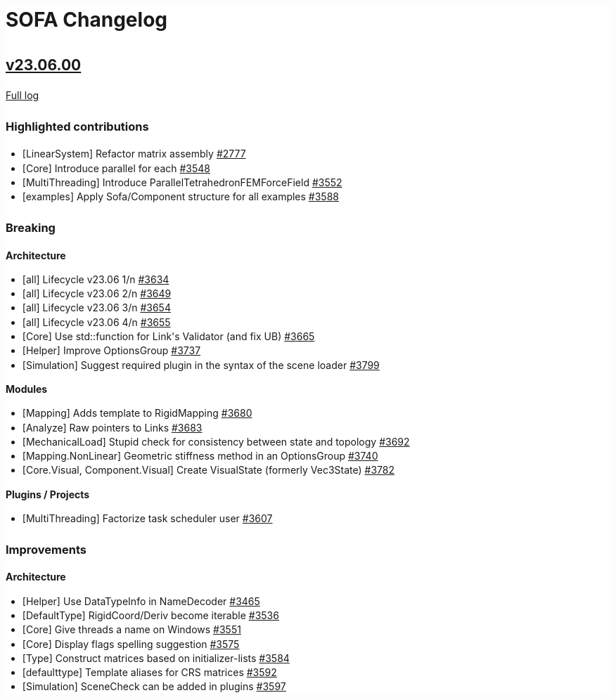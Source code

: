 # SOFA Changelog



## [v23.06.00]( https://github.com/sofa-framework/sofa/tree/v23.06.00 )

[Full log]( https://github.com/sofa-framework/sofa/compare/v22.12..v23.06 )

### Highlighted contributions

- [LinearSystem] Refactor matrix assembly [#2777](https://github.com/sofa-framework/sofa/pull/2777) 
- [Core] Introduce parallel for each [#3548](https://github.com/sofa-framework/sofa/pull/3548) 
- [MultiThreading] Introduce ParallelTetrahedronFEMForceField [#3552](https://github.com/sofa-framework/sofa/pull/3552) 
- [examples] Apply Sofa/Component structure for all examples [#3588](https://github.com/sofa-framework/sofa/pull/3588) 


### Breaking

**Architecture**
- [all] Lifecycle v23.06 1/n [#3634](https://github.com/sofa-framework/sofa/pull/3634) 
- [all] Lifecycle v23.06 2/n [#3649](https://github.com/sofa-framework/sofa/pull/3649) 
- [all] Lifecycle v23.06 3/n [#3654](https://github.com/sofa-framework/sofa/pull/3654) 
- [all] Lifecycle v23.06 4/n  [#3655](https://github.com/sofa-framework/sofa/pull/3655) 
- [Core] Use std::function for Link's Validator (and fix UB) [#3665](https://github.com/sofa-framework/sofa/pull/3665) 
- [Helper] Improve OptionsGroup [#3737](https://github.com/sofa-framework/sofa/pull/3737) 
- [Simulation] Suggest required plugin in the syntax of the scene loader [#3799](https://github.com/sofa-framework/sofa/pull/3799) 

**Modules**
- [Mapping] Adds template to RigidMapping  [#3680](https://github.com/sofa-framework/sofa/pull/3680) 
- [Analyze] Raw pointers to Links [#3683](https://github.com/sofa-framework/sofa/pull/3683) 
- [MechanicalLoad] Stupid check for consistency between state and topology [#3692](https://github.com/sofa-framework/sofa/pull/3692) 
- [Mapping.NonLinear] Geometric stiffness method in an OptionsGroup [#3740](https://github.com/sofa-framework/sofa/pull/3740) 
- [Core.Visual, Component.Visual] Create VisualState (formerly Vec3State) [#3782](https://github.com/sofa-framework/sofa/pull/3782) 

**Plugins / Projects**
- [MultiThreading] Factorize task scheduler user [#3607](https://github.com/sofa-framework/sofa/pull/3607) 


### Improvements

**Architecture**
- [Helper] Use DataTypeInfo in NameDecoder [#3465](https://github.com/sofa-framework/sofa/pull/3465) 
- [DefaultType] RigidCoord/Deriv become iterable [#3536](https://github.com/sofa-framework/sofa/pull/3536) 
- [Core] Give threads a name on Windows [#3551](https://github.com/sofa-framework/sofa/pull/3551) 
- [Core] Display flags spelling suggestion [#3575](https://github.com/sofa-framework/sofa/pull/3575) 
- [Type] Construct matrices based on initializer-lists [#3584](https://github.com/sofa-framework/sofa/pull/3584) 
- [defaulttype] Template aliases for CRS matrices [#3592](https://github.com/sofa-framework/sofa/pull/3592) 
- [Simulation] SceneCheck can be added in plugins [#3597](https://github.com/sofa-framework/sofa/pull/3597) 